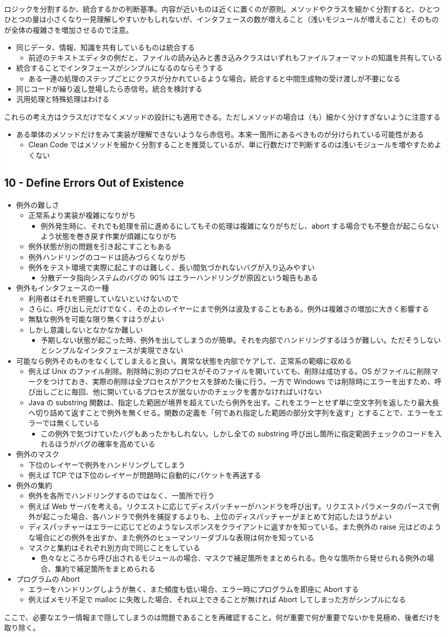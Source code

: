 ロジックを分割するか、統合するかの判断基準。内容が近いものは近くに置くのが原則。メソッドやクラスを細かく分割すると、ひとつひとつの量は小さくなり一見理解しやすいかもしれないが、インタフェースの数が増えること（浅いモジュールが増えること）そのものが全体の複雑さを増加させるので注意。

- 同じデータ、情報、知識を共有しているものは統合する
    - 前述のテキストエディタの例だと、ファイルの読み込みと書き込みクラスはいずれもファイルフォーマットの知識を共有している
- 統合することでインタフェースがシンプルになるのならそうする
    - ある一連の処理のステップごとにクラスが分かれているような場合。統合すると中間生成物の受け渡しが不要になる
- 同じコードが繰り返し登場したら赤信号。統合を検討する
- 汎用処理と特殊処理はわける

これらの考え方はクラスだけでなくメソッドの設計にも適用できる。ただしメソッドの場合は（も）細かく分けすぎないように注意する

- ある単体のメソッドだけをみて実装が理解できないようなら赤信号。本来一箇所にあるべきものが分けられている可能性がある
    - Clean Code ではメソッドを細かく分割することを推奨しているが、単に行数だけで判断するのは浅いモジュールを増やすためよくない

## 10 - Define Errors Out of Existence

- 例外の難しさ
    - 正常系より実装が複雑になりがち
        - 例外発生時に、それでも処理を前に進めるにしてもその処理は複雑になりがちだし、abort する場合でも不整合が起こらないよう状態を巻き戻す作業が煩雑になりがち
    - 例外状態が別の問題を引き起こすこともある
    - 例外ハンドリングのコードは読みづらくなりがち
    - 例外をテスト環境で実際に起こすのは難しく、長い間気づかれないバグが入り込みやすい
        - 分散データ指向システムのバグの 90% はエラーハンドリングが原因という報告もある
- 例外もインタフェースの一種
    - 利用者はそれを把握していないといけないので
    - さらに、呼び出し元だけでなく、その上のレイヤーにまで例外は波及することもある。例外は複雑さの増加に大きく影響する
    - 無駄な例外を可能な限り無くすほうがよい
    - しかし意識しないとなかなか難しい
        - 予期しない状態が起こった時、例外を出してしまうのが簡単。それを内部でハンドリングするほうが難しい。ただそうしないとシンプルなインタフェースが実現できない
- 可能なら例外そのものをなくしてしまえると良い。異常な状態を内部でケアして、正常系の範疇に収める
    - 例えば Unix のファイル削除。削除時に別のプロセスがそのファイルを開いていても、削除は成功する。OS がファイルに削除マークをつけておき、実際の削除は全プロセスがアクセスを辞めた後に行う。一方で Windows では削除時にエラーを出すため、呼び出しごとに毎回、他に開いているプロセスが居ないかのチェックを書かなければいけない
    - Java の substring 関数は、指定した範囲が境界を超えていたら例外を出す。これをエラーとせず単に空文字列を返したり最大長へ切り詰めて返すことで例外を無くせる。関数の定義を「何であれ指定した範囲の部分文字列を返す」とすることで、エラーをエラーでは無くしている
        - この例外で気づけていたバグもあったかもしれない。しかし全ての substring 呼び出し箇所に指定範囲チェックのコードを入れるほうがバグの確率を高めている
- 例外のマスク
    - 下位のレイヤーで例外をハンドリングしてしまう
    - 例えば TCP では下位のレイヤーが問題時に自動的にパケットを再送する
- 例外の集約
    - 例外を各所でハンドリングするのではなく、一箇所で行う
    - 例えば Web サーバを考える。リクエストに応じてディスパッチャーがハンドラを呼び出す。リクエストパラメータのパースで例外が起こった場合、各ハンドラで例外を捕捉するよりも、上位のディスパッチャーがまとめて対応したほうがよい
    - ディスパッチャーはエラーに応じてどのようなレスポンスをクライアントに返すかを知っている。また例外の raise 元はどのような場合にどの例外を出すか、また例外のヒューマンリーダブルな表現は何かを知っている
    - マスクと集約はそれぞれ別方向で同じことをしている
        - 色々なところから呼び出されるモジュールの場合、マスクで補足箇所をまとめられる。色々な箇所から発せられる例外の場合、集約で補足箇所をまとめられる
- プログラムの Abort
    - エラーをハンドリングしようが無く、また頻度も低い場合、エラー時にプログラムを即座に Abort する
    - 例えばメモリ不足で malloc に失敗した場合、それ以上できることが無ければ Abort してしまった方がシンプルになる

ここで、必要なエラー情報まで隠してしまうのは問題であることを再確認すること。何が重要で何が重要でないかを見極め、後者だけを取り除く。
